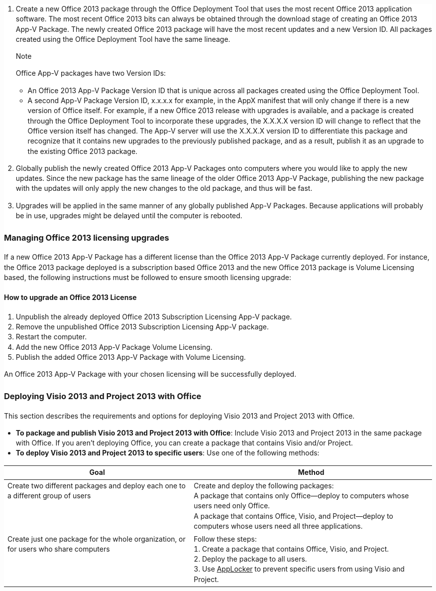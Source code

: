 1. Create a new Office 2013 package through the Office Deployment Tool that uses the most recent Office 2013 application software. The most recent Office 2013 bits can always be obtained through the download stage of creating an Office 2013 App-V Package. The newly created Office 2013 package will have the most recent updates and a new Version ID. All packages created using the Office Deployment Tool have the same lineage.

   > [!NOTE]
   > Office App-V packages have two Version IDs:
   >    * An Office 2013 App-V Package Version ID that is unique across all packages created using the Office Deployment Tool.
   >    * A second App-V Package Version ID, x.x.x.x for example, in the AppX manifest that will only change if there is a new version of Office itself. For example, if a new Office 2013 release with upgrades is available, and a package is created through the Office Deployment Tool to incorporate these upgrades, the X.X.X.X version ID will change to reflect that the Office version itself has changed. The App-V server will use the X.X.X.X version ID to differentiate this package and recognize that it contains new upgrades to the previously published package, and as a result, publish it as an upgrade to the existing Office 2013 package.
2. Globally publish the newly created Office 2013 App-V Packages onto computers where you would like to apply the new updates. Since the new package has the same lineage of the older Office 2013 App-V Package, publishing the new package with the updates will only apply the new changes to the old package, and thus will be fast.
3. Upgrades will be applied in the same manner of any globally published App-V Packages. Because applications will probably be in use, upgrades might be delayed until the computer is rebooted.

### Managing Office 2013 licensing upgrades

If a new Office 2013 App-V Package has a different license than the Office 2013 App-V Package currently deployed. For instance, the Office 2013 package deployed is a subscription based Office 2013 and the new Office 2013 package is Volume Licensing based, the following instructions must be followed to ensure smooth licensing upgrade:

#### How to upgrade an Office 2013 License

1. Unpublish the already deployed Office 2013 Subscription Licensing App-V package.
2. Remove the unpublished Office 2013 Subscription Licensing App-V package.
3. Restart the computer.
4. Add the new Office 2013 App-V Package Volume Licensing.
5. Publish the added Office 2013 App-V Package with Volume Licensing.

An Office 2013 App-V Package with your chosen licensing will be successfully deployed.

### Deploying Visio 2013 and Project 2013 with Office

This section describes the requirements and options for deploying Visio 2013 and Project 2013 with Office.

* **To package and publish Visio 2013 and Project 2013 with Office**: Include Visio 2013 and Project 2013 in the same package with Office. If you aren’t deploying Office, you can create a package that contains Visio and/or Project.
* **To deploy Visio 2013 and Project 2013 to specific users**: Use one of the following methods:

|Goal|Method|
|---|---|
|Create two different packages and deploy each one to a different group of users|Create and deploy the following packages:<br>A package that contains only Office—deploy to computers whose users need only Office.<br>A package that contains Office, Visio, and Project—deploy to computers whose users need all three applications.|
|Create just one package for the whole organization, or for users who share computers|Follow these steps:<br>1. Create a package that contains Office, Visio, and Project.<br>2. Deploy the package to all users.<br>3. Use [AppLocker](/windows/security/threat-protection/applocker/applocker-overview) to prevent specific users from using Visio and Project.|
